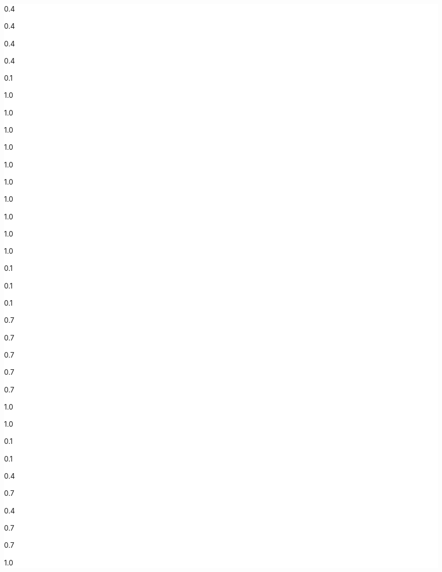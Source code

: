 0.4

0.4

0.4

0.4

0.1

1.0

1.0

1.0

1.0

1.0

1.0

1.0

1.0

1.0

1.0

0.1

0.1

0.1

0.7

0.7

0.7

0.7

0.7

1.0

1.0

0.1

0.1

0.4

0.7

0.4

0.7

0.7

1.0
